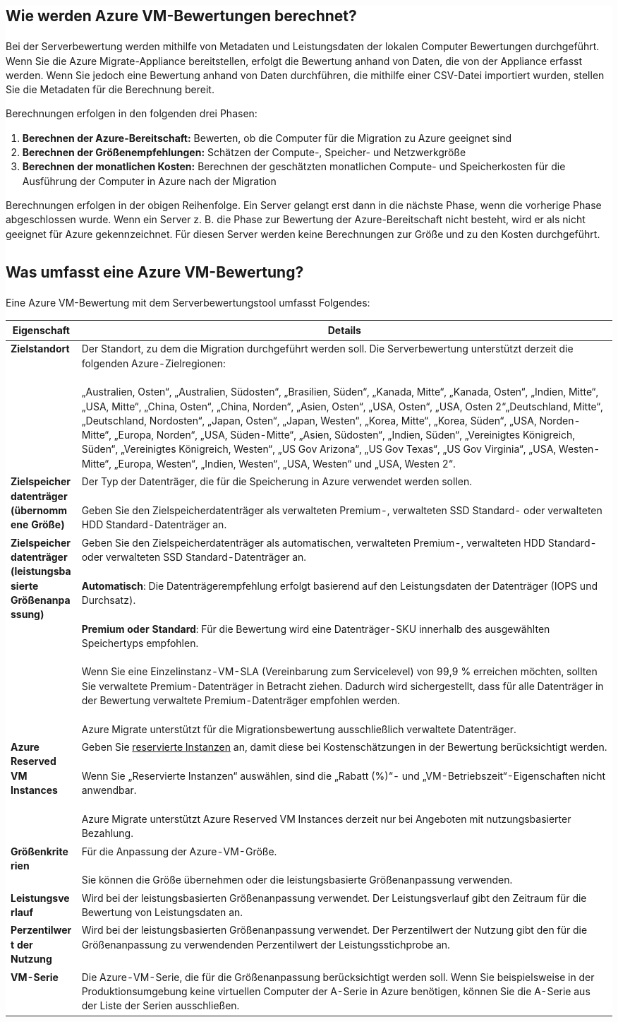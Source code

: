 ## <a name="how-are-azure-vm-assessments-calculated"></a>Wie werden Azure VM-Bewertungen berechnet?

Bei der Serverbewertung werden mithilfe von Metadaten und Leistungsdaten der lokalen Computer Bewertungen durchgeführt. Wenn Sie die Azure Migrate-Appliance bereitstellen, erfolgt die Bewertung anhand von Daten, die von der Appliance erfasst werden. Wenn Sie jedoch eine Bewertung anhand von Daten durchführen, die mithilfe einer CSV-Datei importiert wurden, stellen Sie die Metadaten für die Berechnung bereit.

Berechnungen erfolgen in den folgenden drei Phasen:

1. **Berechnen der Azure-Bereitschaft:** Bewerten, ob die Computer für die Migration zu Azure geeignet sind
1. **Berechnen der Größenempfehlungen:** Schätzen der Compute-, Speicher- und Netzwerkgröße
1. **Berechnen der monatlichen Kosten:** Berechnen der geschätzten monatlichen Compute- und Speicherkosten für die Ausführung der Computer in Azure nach der Migration

Berechnungen erfolgen in der obigen Reihenfolge. Ein Server gelangt erst dann in die nächste Phase, wenn die vorherige Phase abgeschlossen wurde. Wenn ein Server z. B. die Phase zur Bewertung der Azure-Bereitschaft nicht besteht, wird er als nicht geeignet für Azure gekennzeichnet. Für diesen Server werden keine Berechnungen zur Größe und zu den Kosten durchgeführt.

## <a name="whats-in-an-azure-vm-assessment"></a>Was umfasst eine Azure VM-Bewertung?

Eine Azure VM-Bewertung mit dem Serverbewertungstool umfasst Folgendes:

**Eigenschaft** | **Details**
--- | ---
**Zielstandort** | Der Standort, zu dem die Migration durchgeführt werden soll. Die Serverbewertung unterstützt derzeit die folgenden Azure-Zielregionen:<br/><br/> „Australien, Osten“, „Australien, Südosten“, „Brasilien, Süden“, „Kanada, Mitte“, „Kanada, Osten“, „Indien, Mitte“, „USA, Mitte“, „China, Osten“, „China, Norden“, „Asien, Osten“, „USA, Osten“, „USA, Osten 2“„Deutschland, Mitte“, „Deutschland, Nordosten“, „Japan, Osten“, „Japan, Westen“, „Korea, Mitte“, „Korea, Süden“, „USA, Norden-Mitte“, „Europa, Norden“, „USA, Süden-Mitte“, „Asien, Südosten“, „Indien, Süden“, „Vereinigtes Königreich, Süden“, „Vereinigtes Königreich, Westen“, „US Gov Arizona“, „US Gov Texas“, „US Gov Virginia“, „USA, Westen-Mitte“, „Europa, Westen“, „Indien, Westen“, „USA, Westen“ und „USA, Westen 2“.
**Zielspeicherdatenträger (übernommene Größe)** | Der Typ der Datenträger, die für die Speicherung in Azure verwendet werden sollen. <br/><br/> Geben Sie den Zielspeicherdatenträger als verwalteten Premium-, verwalteten SSD Standard- oder verwalteten HDD Standard-Datenträger an.
**Zielspeicherdatenträger (leistungsbasierte Größenanpassung)** | Geben Sie den Zielspeicherdatenträger als automatischen, verwalteten Premium-, verwalteten HDD Standard- oder verwalteten SSD Standard-Datenträger an.<br/><br/> **Automatisch**: Die Datenträgerempfehlung erfolgt basierend auf den Leistungsdaten der Datenträger (IOPS und Durchsatz).<br/><br/>**Premium oder Standard**:  Für die Bewertung wird eine Datenträger-SKU innerhalb des ausgewählten Speichertyps empfohlen.<br/><br/> Wenn Sie eine Einzelinstanz-VM-SLA (Vereinbarung zum Servicelevel) von 99,9 % erreichen möchten, sollten Sie verwaltete Premium-Datenträger in Betracht ziehen. Dadurch wird sichergestellt, dass für alle Datenträger in der Bewertung verwaltete Premium-Datenträger empfohlen werden.<br/><br/> Azure Migrate unterstützt für die Migrationsbewertung ausschließlich verwaltete Datenträger.
**Azure Reserved VM Instances** | Geben Sie [reservierte Instanzen](https://azure.microsoft.com/pricing/reserved-vm-instances/) an, damit diese bei Kostenschätzungen in der Bewertung berücksichtigt werden.<br/><br/> Wenn Sie „Reservierte Instanzen“ auswählen, sind die „Rabatt (%)“- und „VM-Betriebszeit“-Eigenschaften nicht anwendbar.<br/><br/> Azure Migrate unterstützt Azure Reserved VM Instances derzeit nur bei Angeboten mit nutzungsbasierter Bezahlung.
**Größenkriterien** | Für die Anpassung der Azure-VM-Größe.<br/><br/> Sie können die Größe übernehmen oder die leistungsbasierte Größenanpassung verwenden.
**Leistungsverlauf** | Wird bei der leistungsbasierten Größenanpassung verwendet. Der Leistungsverlauf gibt den Zeitraum für die Bewertung von Leistungsdaten an.
**Perzentilwert der Nutzung** | Wird bei der leistungsbasierten Größenanpassung verwendet. Der Perzentilwert der Nutzung gibt den für die Größenanpassung zu verwendenden Perzentilwert der Leistungsstichprobe an.
**VM-Serie** | Die Azure-VM-Serie, die für die Größenanpassung berücksichtigt werden soll. Wenn Sie beispielsweise in der Produktionsumgebung keine virtuellen Computer der A-Serie in Azure benötigen, können Sie die A-Serie aus der Liste der Serien ausschließen.